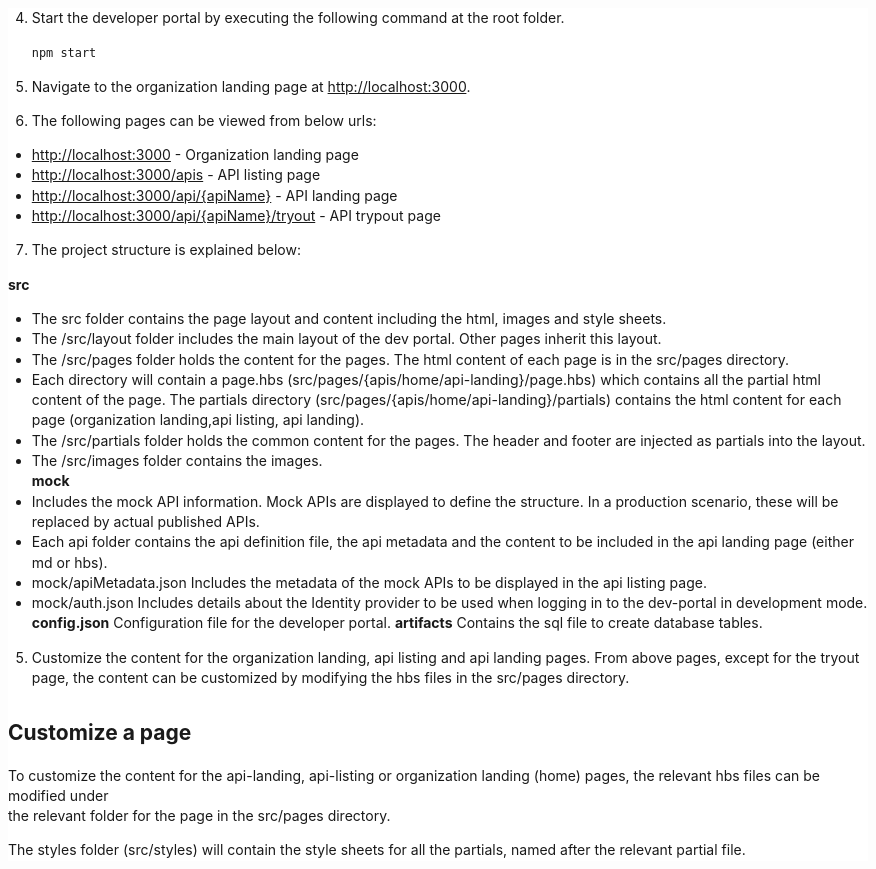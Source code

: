 4. Start the developer portal by executing the following command at the root folder.
  
      ```bash
      npm start
      ```
 
5. Navigate to the organization landing page at [http://localhost:3000](http://localhost:3000/).

6. The following pages can be viewed from below urls:
- [http://localhost:3000](http://localhost:3000/) - Organization landing page
- [http://localhost:3000/apis](http://localhost:3000/apis) - API listing page
- [http://localhost:3000/api/{apiName}](http://localhost:3000/api/{apiName}) - API landing page
- [http://localhost:3000/api/{apiName}/tryout](http://localhost:3000/api/{apiName}/tryout) - API trypout page

7. The project structure is explained below:
  
  **src**
  - The src folder contains the page layout and content including  the html, images and style sheets.
  - The /src/layout folder includes the main layout of the dev portal. Other pages inherit this layout.
  - The /src/pages folder holds the content for the pages. The html content of each page is in the src/pages directory.
  - Each directory will contain a page.hbs (src/pages/{apis/home/api-landing}/page.hbs) which contains all the partial html content of the page. The partials directory (src/pages/{apis/home/api-landing}/partials) contains the html content for each page (organization landing,api listing, api landing).
  - The /src/partials folder holds the common content for the pages. The header and footer are injected as partials into the layout.
  - The /src/images folder contains the images.  
  **mock**
  - Includes the mock API information. Mock APIs are displayed to define the structure. In a production scenario, these will be replaced by actual published APIs.
  - Each api folder contains the api definition file, the api metadata and the content to be included in the api landing page (either md or hbs).
  - mock/apiMetadata.json Includes the metadata of the mock APIs to be displayed in the api listing page.
  - mock/auth.json Includes details about the Identity provider to be used when logging in to the dev-portal in development mode.
  **config.json**
  Configuration file for the developer portal.
  **artifacts**
  Contains the sql file to create database tables.

5. Customize the content for the organization landing, api listing and api landing pages.
   From above pages, except for the tryout page, the content can be customized by modifying the hbs files in the src/pages directory.

Customize a page
----------------
To customize the content for the api-landing, api-listing or organization landing (home) pages, the relevant hbs files can be modified under  
the relevant folder for the page in the src/pages directory.

The styles folder (src/styles) will contain the style sheets for all the partials, named after the relevant partial file.
